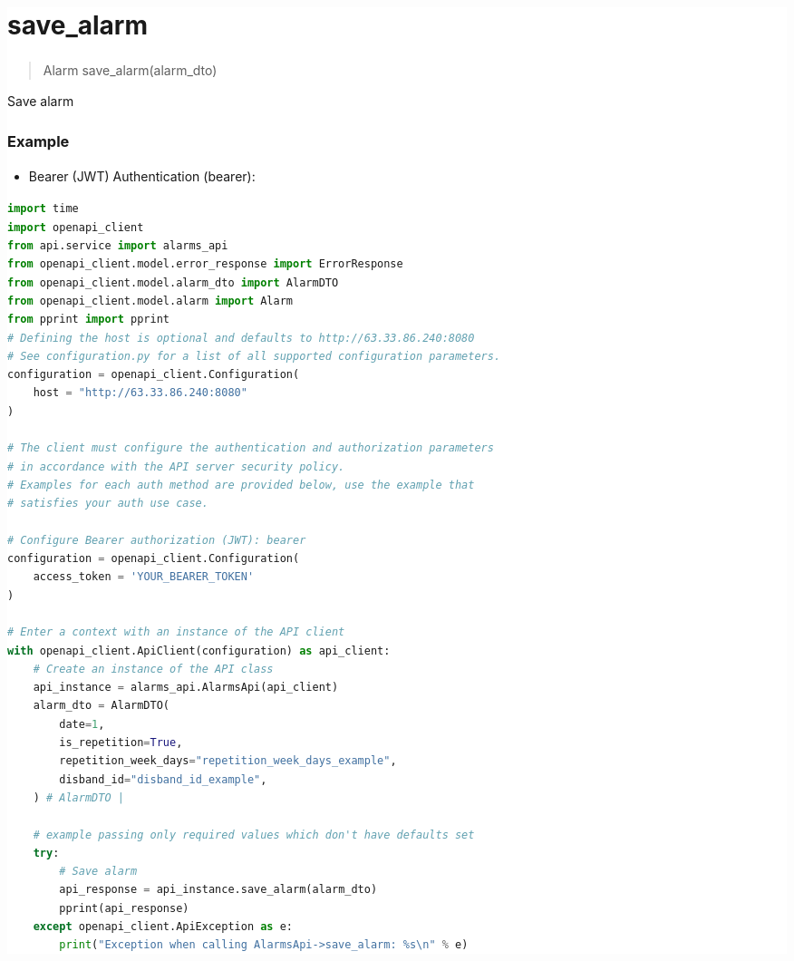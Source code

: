 # **save_alarm**
> Alarm save_alarm(alarm_dto)

Save alarm

### Example

* Bearer (JWT) Authentication (bearer):

```python
import time
import openapi_client
from api.service import alarms_api
from openapi_client.model.error_response import ErrorResponse
from openapi_client.model.alarm_dto import AlarmDTO
from openapi_client.model.alarm import Alarm
from pprint import pprint
# Defining the host is optional and defaults to http://63.33.86.240:8080
# See configuration.py for a list of all supported configuration parameters.
configuration = openapi_client.Configuration(
    host = "http://63.33.86.240:8080"
)

# The client must configure the authentication and authorization parameters
# in accordance with the API server security policy.
# Examples for each auth method are provided below, use the example that
# satisfies your auth use case.

# Configure Bearer authorization (JWT): bearer
configuration = openapi_client.Configuration(
    access_token = 'YOUR_BEARER_TOKEN'
)

# Enter a context with an instance of the API client
with openapi_client.ApiClient(configuration) as api_client:
    # Create an instance of the API class
    api_instance = alarms_api.AlarmsApi(api_client)
    alarm_dto = AlarmDTO(
        date=1,
        is_repetition=True,
        repetition_week_days="repetition_week_days_example",
        disband_id="disband_id_example",
    ) # AlarmDTO | 

    # example passing only required values which don't have defaults set
    try:
        # Save alarm
        api_response = api_instance.save_alarm(alarm_dto)
        pprint(api_response)
    except openapi_client.ApiException as e:
        print("Exception when calling AlarmsApi->save_alarm: %s\n" % e)
```
